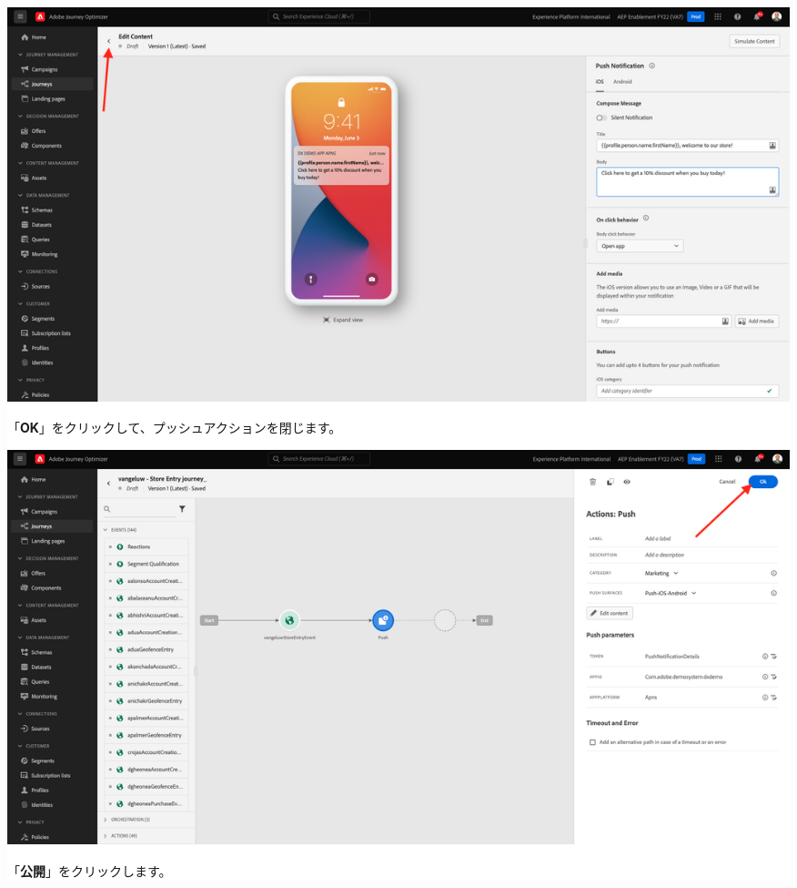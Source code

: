 ![Journey Optimizer](./images/bp12a.png)

「**OK**」をクリックして、プッシュアクションを閉じます。

![DSN](./images/sjourney8.png)

「**公開**」をクリックします。

